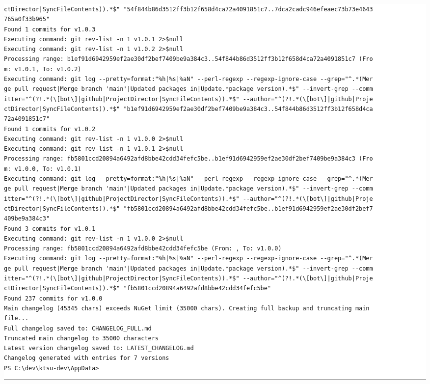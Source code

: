 ```
ctDirector|SyncFileContents)).*$" "54f844b86d3512ff3b12f658d4ca72a4091851c7..7dca2cadc946efeaec73b73e4643
765a0f33b965"
Found 1 commits for v1.0.3
Executing command: git rev-list -n 1 v1.0.1 2>$null
Executing command: git rev-list -n 1 v1.0.2 2>$null
Processing range: b1ef91d6942959ef2ae30df2bef7409be9a384c3..54f844b86d3512ff3b12f658d4ca72a4091851c7 (Fro
m: v1.0.1, To: v1.0.2)
Executing command: git log --pretty=format:"%h|%s|%aN" --perl-regexp --regexp-ignore-case --grep="^.*(Mer
ge pull request|Merge branch 'main'|Updated packages in|Update.*package version).*$" --invert-grep --comm
itter="^(?!.*(\[bot\]|github|ProjectDirector|SyncFileContents)).*$" --author="^(?!.*(\[bot\]|github|Proje
ctDirector|SyncFileContents)).*$" "b1ef91d6942959ef2ae30df2bef7409be9a384c3..54f844b86d3512ff3b12f658d4ca
72a4091851c7"
Found 1 commits for v1.0.2
Executing command: git rev-list -n 1 v1.0.0 2>$null
Executing command: git rev-list -n 1 v1.0.1 2>$null
Processing range: fb5801ccd20894a6492afd8bbe42cdd34fefc5be..b1ef91d6942959ef2ae30df2bef7409be9a384c3 (Fro
m: v1.0.0, To: v1.0.1)
Executing command: git log --pretty=format:"%h|%s|%aN" --perl-regexp --regexp-ignore-case --grep="^.*(Mer
ge pull request|Merge branch 'main'|Updated packages in|Update.*package version).*$" --invert-grep --comm
itter="^(?!.*(\[bot\]|github|ProjectDirector|SyncFileContents)).*$" --author="^(?!.*(\[bot\]|github|Proje
ctDirector|SyncFileContents)).*$" "fb5801ccd20894a6492afd8bbe42cdd34fefc5be..b1ef91d6942959ef2ae30df2bef7
409be9a384c3"
Found 3 commits for v1.0.1
Executing command: git rev-list -n 1 v1.0.0 2>$null
Processing range: fb5801ccd20894a6492afd8bbe42cdd34fefc5be (From: , To: v1.0.0)
Executing command: git log --pretty=format:"%h|%s|%aN" --perl-regexp --regexp-ignore-case --grep="^.*(Mer
ge pull request|Merge branch 'main'|Updated packages in|Update.*package version).*$" --invert-grep --comm
itter="^(?!.*(\[bot\]|github|ProjectDirector|SyncFileContents)).*$" --author="^(?!.*(\[bot\]|github|Proje
ctDirector|SyncFileContents)).*$" "fb5801ccd20894a6492afd8bbe42cdd34fefc5be"
Found 237 commits for v1.0.0
Main changelog (45345 chars) exceeds NuGet limit (35000 chars). Creating full backup and truncating main 
file...
Full changelog saved to: CHANGELOG_FULL.md
Truncated main changelog to 35000 characters
Latest version changelog saved to: LATEST_CHANGELOG.md
Changelog generated with entries for 7 versions
PS C:\dev\ktsu-dev\AppData>
```

---